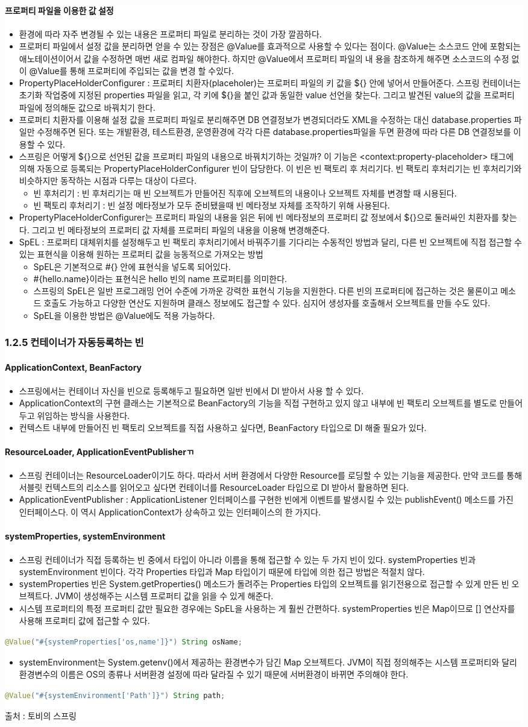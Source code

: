 #### 프로퍼티 파일을 이용한 값 설정

- 환경에 따라 자주 변경될 수 있는 내용은 프로퍼티 파일로 분리하는 것이 가장 깔끔하다.
- 프로퍼티 파일에서 설정 값을 분리하면 얻을 수 있는 장점은 @Value를 효과적으로 사용할 수 있다는 점이다. @Value는 소스코드 안에 포함되는 애노테이션이어서 값을 수정하면 매번 새로 컴파일 해야한다. 하지만 @Value에서 프로퍼티 파일의 내
  용을 참조하게 해주면 소스코드의 수정 없이 @Value를 통해 프로퍼티에 주입되는 값을 변경 할 수있다.
- PropertyPlaceHolderConfigurer : 프로퍼티 치환자(placeholer)는 프로퍼티 파일의 키 값을 \${} 안에 넣어서 만들어준다. 스프링 컨테이너는 초기화 작업중에 지정된 properties 파일을 읽고, 각 키에 \${}을 붙인 값과 동일한 value 선언을 찾는다. 그리고 발견된 value의 값을 프로퍼티 파일에 정의해둔 값으로 바꿔치기 한다.
- 프로퍼티 치환자를 이용해 설정 값을 프로퍼티 파일로 분리해주면 DB 연결정보가 변경되더라도 XML을 수정하는 대신 database.properties 파일만 수정해주면 된다. 또는 개발환경, 테스트환경, 운영환경에 각각 다른 database.properties파일을 두면 환경에 따라 다른 DB 연결정보를 이용할 수 있다.
- 스프링은 어떻게 ${}으로 선언된 값을 프로퍼티 파일의 내용으로 바꿔치기하는 것일까? 이 기능은 \<context:property-placeholder> 태그에 의해 자동으로 등록되는 PropertyPlaceHolderConfigurer 빈이 담당한다. 이 빈은 빈 팩토리 후
  처리기다. 빈 팩토리 후처리기는 빈 후처리기와 비슷하지만 동작하는 시점과 다루는 대상이 다르다.
    - 빈 후처리기 : 빈 후처리기는 매 빈 오브젝트가 만들어진 직후에 오브젝트의 내용이나 오브젝트 자체를 변경할 때 시용된다.
    - 빈 팩토리 후처리기 : 빈 설정 메타정보가 모두 준비됐을때 빈 메타정보 자체를 조작하기 위해 사용된다.
- PropertyPlaceHolderConfigurer는 프로퍼티 파일의 내용을 읽은 뒤에 빈 메타정보의 프로퍼티 값 정보에서 ${}으로 둘러싸인 치환자를 찾는다. 그리고 빈 메타정보의 프로퍼티 값 자체를 프로퍼티 파일의 내용을 이용해 변경해준다.
- SpEL : 프로퍼티 대체위치를 설정해두고 빈 팩토리 후처리기에서 바꿔주기를 기다리는 수동적인 방법과 달리, 다른 빈 오브젝트에 직접 접근할 수 있는 표현식을 이용해 원하는 프로퍼티 값을 능동적으로 가져오는 방법
    - SpEL은 기본적으로 #{} 안에 표현식을 넣도록 되어있다.
    - \#{hello.name}이라는 표현식은 hello 빈의 name 프로퍼티를 의미한다.
    - 스프링의 SpEL은 일반 프로그래밍 언어 수준에 가까운 강력한 표현식 기능을 지원한다. 다른 빈의 프로퍼티에 접근하는 것은 물론이고 메소드 호출도 가능하고 다양한 연산도 지원하며 클래스 정보에도 접근할 수 있다. 심지어 생성자를 호출해서 오브젝트를 만들 수도 있다.
    - SpEL을 이용한 방법은 @Value에도 적용 가능하다.

### 1.2.5 컨테이너가 자동등록하는 빈

#### ApplicationContext, BeanFactory

- 스프링에서는 컨테이너 자신을 빈으로 등록해두고 필요하면 일반 빈에서 DI 받아서 사용 할 수 있다.
- ApplicationContext의 구현 클래스는 기본적으로 BeanFactory의 기능을 직접 구현하고 있지 않고 내부에 빈 팩토리 오브젝트를 별도로 만들어두고 위임하는 방식을 사용한다.
- 컨텍스트 내부에 만들어진 빈 팩토리 오브젝트를 직접 사용하고 싶다면, BeanFactory 타입으로 DI 해줄 필요가 있다.

#### ResourceLoader, ApplicationEventPublisherㄲ

- 스프링 컨테이너는 ResourceLoader이기도 하다. 따라서 서버 환경에서 다양한 Resource를 로딩할 수 있는 기능을 제공한다. 만약 코드를 통해 서블릿 컨텍스트의 리소스를 읽어오고 싶다면 컨테이너를 ResourceLoader 타입으로 DI 받아서 활용하면 된다.
- ApplicationEventPublisher : ApplicationListener 인터페이스를 구현한 빈에게 이벤트를 발생시킬 수 있는 publishEvent() 메소드를 가진 인터페이스다. 이 역시 ApplicationContext가 상속하고 있는 인터페이스의 한 가지다.

#### systemProperties, systemEnvironment

- 스프링 컨테이너가 직접 등록하는 빈 중에서 타입이 아니라 이름을 통해 접근할 수 있는 두 가지 빈이 있다. systemProperties 빈과 systemEnvironment 빈이다. 각각 Properties 타입과 Map 타입이기 때문에 타입에 의한 접근 방법은 적절치 않다.
- systemProperties 빈은 System.getProperties() 메소드가 돌려주는 Properties 타입의 오브젝트를 읽기전용으로 접근할 수 있게 만든 빈 오브젝트다. JVM이 생성해주는 시스템 프로퍼티 값을 읽을 수 있게 해준다.
- 시스템 프로퍼티의 특정 프로퍼티 값만 필요한 경우에는 SpEL을 사용하는 게 훨씬 간편하다. systemProperties 빈은 Map이므로 [] 연산자를 사용해 프로퍼티 값에 접근할 수 있다.

``` java
@Value("#{systemProperties['os,name']}") String osName; 
```

- systemEnvironment는 System.getenv()에서 제공하는 환경변수가 담긴 Map 오브젝트다. JVM이 직접 정의해주는 시스템 프로퍼티와 달리 환경변수의 이름은 OS의 종류나 서버환경 설정에 따라 달라질 수 있기 때문에 서버환경이 바뀌면 주의해야 한다.

``` java
@Value("#{systemEnvironment['Path']}") String path;
```

출처 : 토비의 스프링
